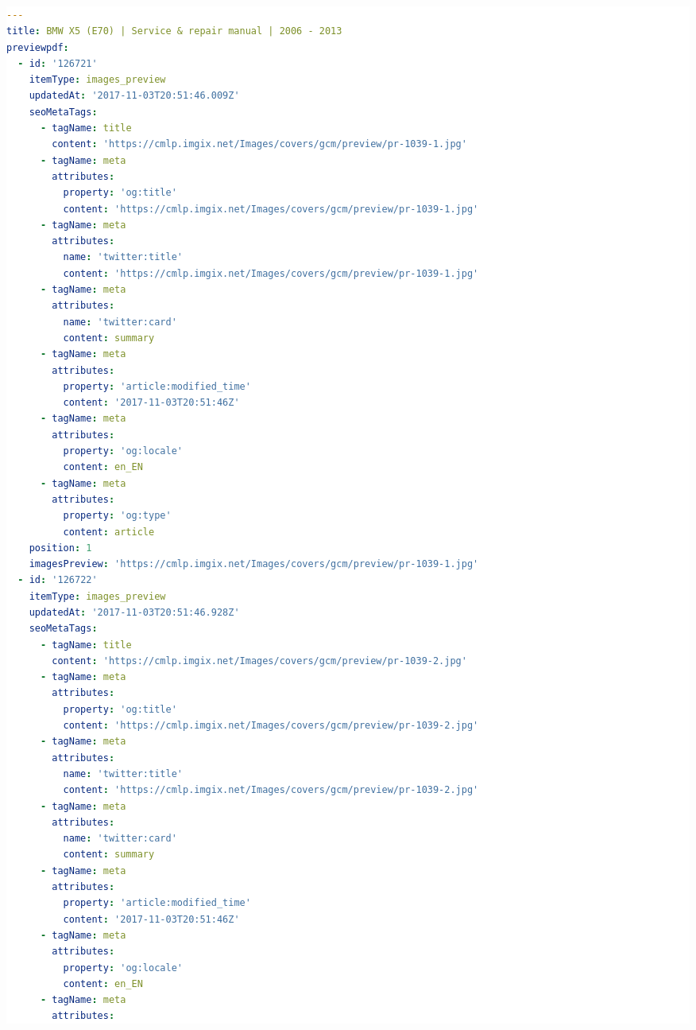 ```yaml
---
title: BMW X5 (E70) | Service & repair manual | 2006 - 2013
previewpdf:
  - id: '126721'
    itemType: images_preview
    updatedAt: '2017-11-03T20:51:46.009Z'
    seoMetaTags:
      - tagName: title
        content: 'https://cmlp.imgix.net/Images/covers/gcm/preview/pr-1039-1.jpg'
      - tagName: meta
        attributes:
          property: 'og:title'
          content: 'https://cmlp.imgix.net/Images/covers/gcm/preview/pr-1039-1.jpg'
      - tagName: meta
        attributes:
          name: 'twitter:title'
          content: 'https://cmlp.imgix.net/Images/covers/gcm/preview/pr-1039-1.jpg'
      - tagName: meta
        attributes:
          name: 'twitter:card'
          content: summary
      - tagName: meta
        attributes:
          property: 'article:modified_time'
          content: '2017-11-03T20:51:46Z'
      - tagName: meta
        attributes:
          property: 'og:locale'
          content: en_EN
      - tagName: meta
        attributes:
          property: 'og:type'
          content: article
    position: 1
    imagesPreview: 'https://cmlp.imgix.net/Images/covers/gcm/preview/pr-1039-1.jpg'
  - id: '126722'
    itemType: images_preview
    updatedAt: '2017-11-03T20:51:46.928Z'
    seoMetaTags:
      - tagName: title
        content: 'https://cmlp.imgix.net/Images/covers/gcm/preview/pr-1039-2.jpg'
      - tagName: meta
        attributes:
          property: 'og:title'
          content: 'https://cmlp.imgix.net/Images/covers/gcm/preview/pr-1039-2.jpg'
      - tagName: meta
        attributes:
          name: 'twitter:title'
          content: 'https://cmlp.imgix.net/Images/covers/gcm/preview/pr-1039-2.jpg'
      - tagName: meta
        attributes:
          name: 'twitter:card'
          content: summary
      - tagName: meta
        attributes:
          property: 'article:modified_time'
          content: '2017-11-03T20:51:46Z'
      - tagName: meta
        attributes:
          property: 'og:locale'
          content: en_EN
      - tagName: meta
        attributes:
```